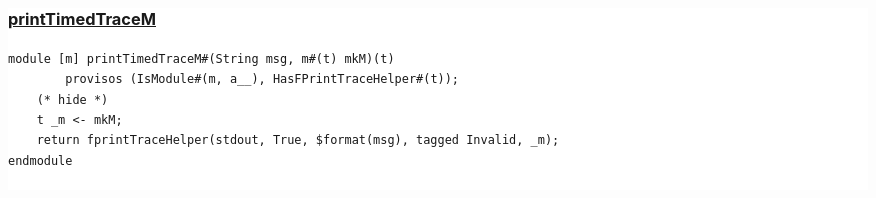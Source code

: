 ### [printTimedTraceM](../../src/bsv/PrintTrace.bsv#L316)
```bluespec
module [m] printTimedTraceM#(String msg, m#(t) mkM)(t)
        provisos (IsModule#(m, a__), HasFPrintTraceHelper#(t));
    (* hide *)
    t _m <- mkM;
    return fprintTraceHelper(stdout, True, $format(msg), tagged Invalid, _m);
endmodule


```

